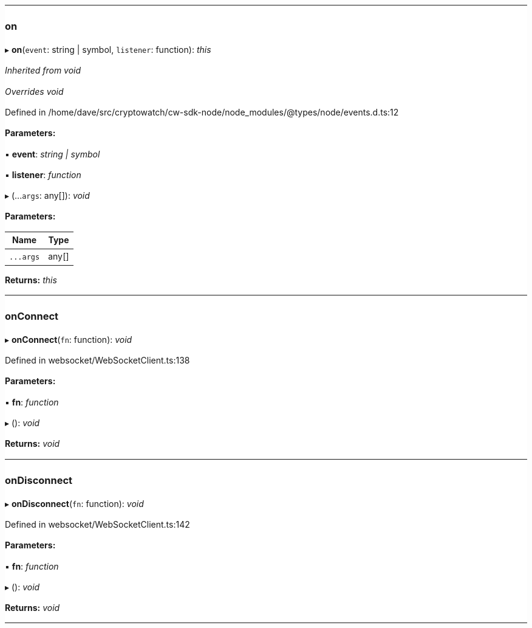 ___

###  on

▸ **on**(`event`: string | symbol, `listener`: function): *this*

*Inherited from void*

*Overrides void*

Defined in /home/dave/src/cryptowatch/cw-sdk-node/node_modules/@types/node/events.d.ts:12

**Parameters:**

▪ **event**: *string | symbol*

▪ **listener**: *function*

▸ (...`args`: any[]): *void*

**Parameters:**

Name | Type |
------ | ------ |
`...args` | any[] |

**Returns:** *this*

___

###  onConnect

▸ **onConnect**(`fn`: function): *void*

Defined in websocket/WebSocketClient.ts:138

**Parameters:**

▪ **fn**: *function*

▸ (): *void*

**Returns:** *void*

___

###  onDisconnect

▸ **onDisconnect**(`fn`: function): *void*

Defined in websocket/WebSocketClient.ts:142

**Parameters:**

▪ **fn**: *function*

▸ (): *void*

**Returns:** *void*

___
